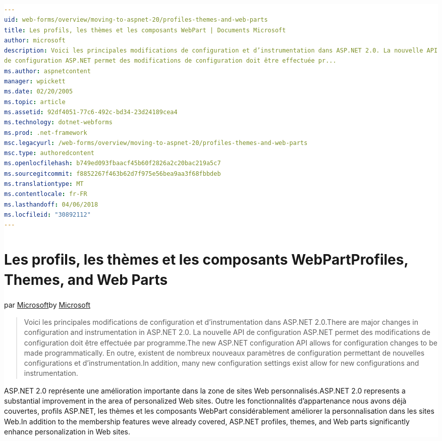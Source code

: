 ```yaml
---
uid: web-forms/overview/moving-to-aspnet-20/profiles-themes-and-web-parts
title: Les profils, les thèmes et les composants WebPart | Documents Microsoft
author: microsoft
description: Voici les principales modifications de configuration et d’instrumentation dans ASP.NET 2.0. La nouvelle API de configuration ASP.NET permet des modifications de configuration doit être effectuée pr...
ms.author: aspnetcontent
manager: wpickett
ms.date: 02/20/2005
ms.topic: article
ms.assetid: 92df4051-77c6-492c-bd34-23d24189cea4
ms.technology: dotnet-webforms
ms.prod: .net-framework
msc.legacyurl: /web-forms/overview/moving-to-aspnet-20/profiles-themes-and-web-parts
msc.type: authoredcontent
ms.openlocfilehash: b749ed093fbaacf45b60f2826a2c20bac219a5c7
ms.sourcegitcommit: f8852267f463b62d7f975e56bea9aa3f68fbbdeb
ms.translationtype: MT
ms.contentlocale: fr-FR
ms.lasthandoff: 04/06/2018
ms.locfileid: "30892112"
---
```

<a name="profiles-themes-and-web-parts"></a><span data-ttu-id="492d4-104">Les profils, les thèmes et les composants WebPart</span><span class="sxs-lookup"><span data-stu-id="492d4-104">Profiles, Themes, and Web Parts</span></span>
====================
<span data-ttu-id="492d4-105">par [Microsoft](https://github.com/microsoft)</span><span class="sxs-lookup"><span data-stu-id="492d4-105">by [Microsoft](https://github.com/microsoft)</span></span>

> <span data-ttu-id="492d4-106">Voici les principales modifications de configuration et d’instrumentation dans ASP.NET 2.0.</span><span class="sxs-lookup"><span data-stu-id="492d4-106">There are major changes in configuration and instrumentation in ASP.NET 2.0.</span></span> <span data-ttu-id="492d4-107">La nouvelle API de configuration ASP.NET permet des modifications de configuration doit être effectuée par programme.</span><span class="sxs-lookup"><span data-stu-id="492d4-107">The new ASP.NET configuration API allows for configuration changes to be made programmatically.</span></span> <span data-ttu-id="492d4-108">En outre, existent de nombreux nouveaux paramètres de configuration permettant de nouvelles configurations et d’instrumentation.</span><span class="sxs-lookup"><span data-stu-id="492d4-108">In addition, many new configuration settings exist allow for new configurations and instrumentation.</span></span>


<span data-ttu-id="492d4-109">ASP.NET 2.0 représente une amélioration importante dans la zone de sites Web personnalisés.</span><span class="sxs-lookup"><span data-stu-id="492d4-109">ASP.NET 2.0 represents a substantial improvement in the area of personalized Web sites.</span></span> <span data-ttu-id="492d4-110">Outre les fonctionnalités d’appartenance nous avons déjà couvertes, profils ASP.NET, les thèmes et les composants WebPart considérablement améliorer la personnalisation dans les sites Web.</span><span class="sxs-lookup"><span data-stu-id="492d4-110">In addition to the membership features weve already covered, ASP.NET profiles, themes, and Web parts significantly enhance personalization in Web sites.</span></span>
